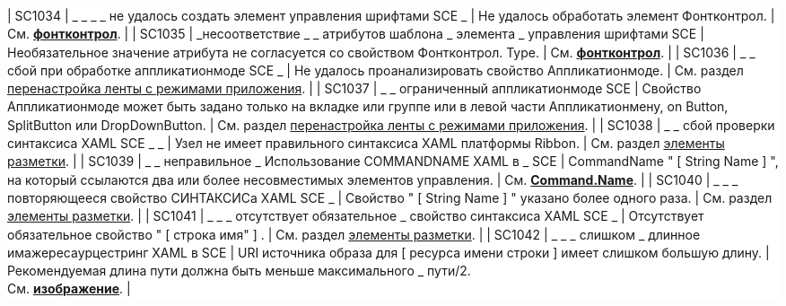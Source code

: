 | SC1034 | \_ \_ \_ \_ не удалось создать элемент управления шрифтами SCE \_            | Не удалось обработать элемент Фонтконтрол.                                                                                                                                                                                                | См. [**фонтконтрол**](windowsribbon-element-fontcontrol.md).                                                                                                                                                                                                                                  |
| SC1035 | \_несоответствие \_ \_ атрибутов шаблона \_ элемента \_ управления шрифтами SCE        | Необязательное значение атрибута не согласуется со свойством Фонтконтрол. Type.                                                                                                                                                       | См. [**фонтконтрол**](windowsribbon-element-fontcontrol.md).                                                                                                                                                                                                                                  |
| SC1036 | \_ \_ сбой при обработке аппликатионмоде SCE \_                | Не удалось проанализировать свойство Аппликатионмоде.                                                                                                                                                                                             | См. раздел [перенастройка ленты с режимами приложения](ribbon-applicationmodes.md).                                                                                                                                                                                                            |
| SC1037 | \_ \_ ограниченный аппликатионмоде SCE                         | Свойство Аппликатионмоде может быть задано только на вкладке или группе или в левой части Аппликатионмену, on Button, SplitButton или DropDownButton.                                                                                | См. раздел [перенастройка ленты с режимами приложения](ribbon-applicationmodes.md).                                                                                                                                                                                                            |
| SC1038 | \_ \_ сбой проверки синтаксиса XAML SCE \_ \_                    | Узел не имеет правильного синтаксиса XAML платформы Ribbon.                                                                                                                                                                      | См. раздел [элементы разметки](windowsribbon-reference-markup-elements.md).                                                                                                                                                                                                                            |
| SC1039 | \_ \_ неправильное \_ Использование COMMANDNAME XAML в \_ SCE                 | CommandName " \[ String Name \] ", на который ссылаются два или более несовместимых элементов управления.                                                                                                                                                        | См. [**Command.Name**](windowsribbon-element-command-name.md).                                                                                                                                                                                                                                |
| SC1040 | \_ \_ \_ повторяющееся свойство СИНТАКСИСа XAML SCE \_                   | Свойство " \[ String Name \] " указано более одного раза.                                                                                                                                                                           | См. раздел [элементы разметки](windowsribbon-reference-markup-elements.md).                                                                                                                                                                                                                            |
| SC1041 | \_ \_ \_ отсутствует обязательное \_ свойство синтаксиса XAML SCE \_          | Отсутствует обязательное свойство " \[ строка имя" \] .                                                                                                                                                                                          | См. раздел [элементы разметки](windowsribbon-reference-markup-elements.md).                                                                                                                                                                                                                            |
| SC1042 | \_ \_ \_ слишком \_ длинное имажересаурцестринг XAML в SCE                | URI источника образа для \[ ресурса имени строки \] имеет слишком большую длину.                                                                                                                                                                            | Рекомендуемая длина пути должна быть меньше максимального \_ пути/2.<br/>См. [**изображение**](windowsribbon-element-image.md).                                                                                                                                                                           |